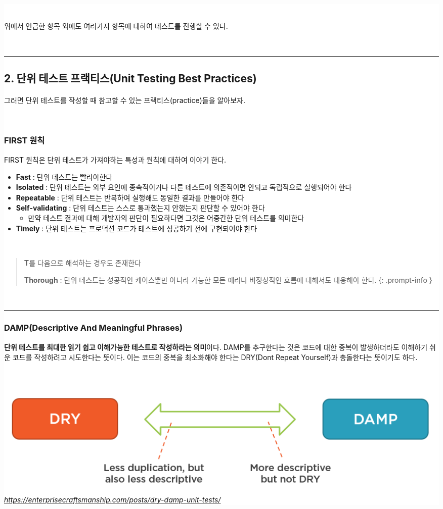 <br>

위에서 언급한 항목 외에도 여러가지 항목에 대하여 테스트를 진행할 수 있다.

<br>

----

## 2. 단위 테스트 프랙티스(Unit Testing Best Practices)

그러면 단위 테스트를 작성할 때 참고할 수 있는 프랙티스(practice)들을 알아보자.

<br>

### FIRST 원칙

FIRST 원칙은 단위 테스트가 가져야하는 특성과 원칙에 대하여 이야기 한다.

* **Fast** : 단위 테스트는 빨라야한다
* **Isolated** : 단위 테스트는 외부 요인에 종속적이거나 다른 테스트에 의존적이면 안되고 독립적으로 실행되어야 한다
* **Repeatable** : 단위 테스트는 반복하여 실행해도 동일한 결과를 만들어야 한다
* **Self-validating** : 단위 테스트는 스스로 통과했는지 안했는지 판단할 수 있어야 한다
  * 만약 테스트 결과에 대해 개발자의 판단이 필요하다면 그것은 어중간한 단위 테스트를 의미한다
* **Timely** : 단위 테스트는 프로덕션 코드가 테스트에 성공하기 전에 구현되어야 한다

<br>

> **T**를 다음으로 해석하는 경우도 존재한다 
>
> **Thorough** : 단위 테스트는 성공적인 케이스뿐만 아니라 가능한 모든 에러나 비정상적인 흐름에 대해서도 대응해야 한다.
{: .prompt-info }

<br>

---

### DAMP(Descriptive And Meaningful Phrases)

**단위 테스트를 최대한 읽기 쉽고 이해가능한 테스트로 작성하라는 의미**이다. DAMP를 추구한다는 것은 코드에 대한 중복이 발생하더라도 이해하기 쉬운 코드를 작성하려고 시도한다는 뜻이다. 이는 코드의 중복을 최소화해야 한다는 DRY(Dont Repeat Yourself)과 충돌한다는 뜻이기도 하다.

<br>

![drydamp](../post_images/2024-07-04-testing-1-unit-test/drydamp.png)_https://enterprisecraftsmanship.com/posts/dry-damp-unit-tests/_
